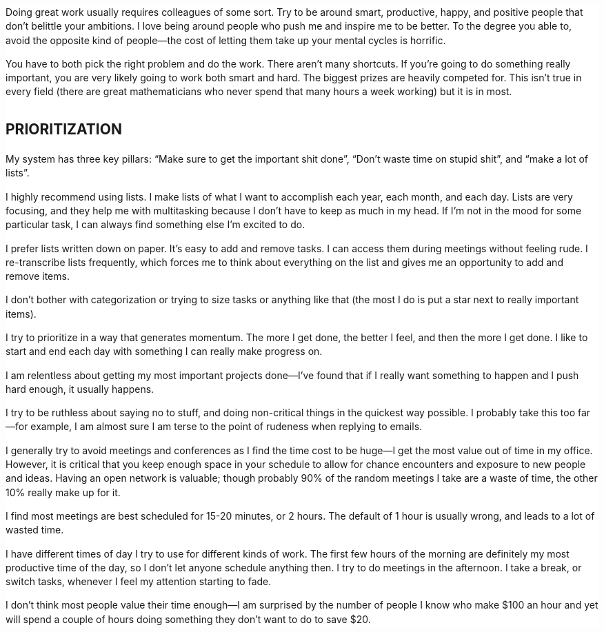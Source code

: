 Doing great work usually requires colleagues of some sort.  Try to be around smart, productive, happy, and positive people that don’t belittle your ambitions.  I love being around people who push me and inspire me to be better.  To the degree you able to, avoid the opposite kind of people—the cost of letting them take up your mental cycles is horrific. 

You have to both pick the right problem and do the work.  There aren’t many shortcuts.  If you’re going to do something really important, you are very likely going to work both smart and hard.  The biggest prizes are heavily competed for.  This isn’t true in every field (there are great mathematicians who never spend that many hours a week working) but it is in most.

## PRIORITIZATION

My system has three key pillars: “Make sure to get the important shit done”, “Don’t waste time on stupid shit”, and “make a lot of lists”.

I highly recommend using lists.  I make lists of what I want to accomplish each year, each month, and each day.  Lists are very focusing, and they help me with multitasking because I don’t have to keep as much in my head.  If I’m not in the mood for some particular task, I can always find something else I’m excited to do.

I prefer lists written down on paper.  It’s easy to add and remove tasks.  I can access them during meetings without feeling rude.  I re-transcribe lists frequently, which forces me to think about everything on the list and gives me an opportunity to add and remove items.

I don’t bother with categorization or trying to size tasks or anything like that (the most I do is put a star next to really important items).  

I try to prioritize in a way that generates momentum.  The more I get done, the better I feel, and then the more I get done.  I like to start and end each day with something I can really make progress on.

I am relentless about getting my most important projects done—I’ve found that if I really want something to happen and I push hard enough, it usually happens. 

I try to be ruthless about saying no to stuff, and doing non-critical things in the quickest way possible.  I probably take this too far—for example, I am almost sure I am terse to the point of rudeness when replying to emails.

I generally try to avoid meetings and conferences as I find the time cost to be huge—I get the most value out of time in my office.  However, it is critical that you keep enough space in your schedule to allow for chance encounters and exposure to new people and ideas.  Having an open network is valuable; though probably 90% of the random meetings I take are a waste of time, the other 10% really make up for it.

I find most meetings are best scheduled for 15-20 minutes, or 2 hours.  The default of 1 hour is usually wrong, and leads to a lot of wasted time.

I have different times of day I try to use for different kinds of work.  The first few hours of the morning are definitely my most productive time of the day, so I don’t let anyone schedule anything then.  I try to do meetings in the afternoon.  I take a break, or switch tasks, whenever I feel my attention starting to fade. 

I don’t think most people value their time enough—I am surprised by the number of people I know who make $100 an hour and yet will spend a couple of hours doing something they don’t want to do to save $20.
